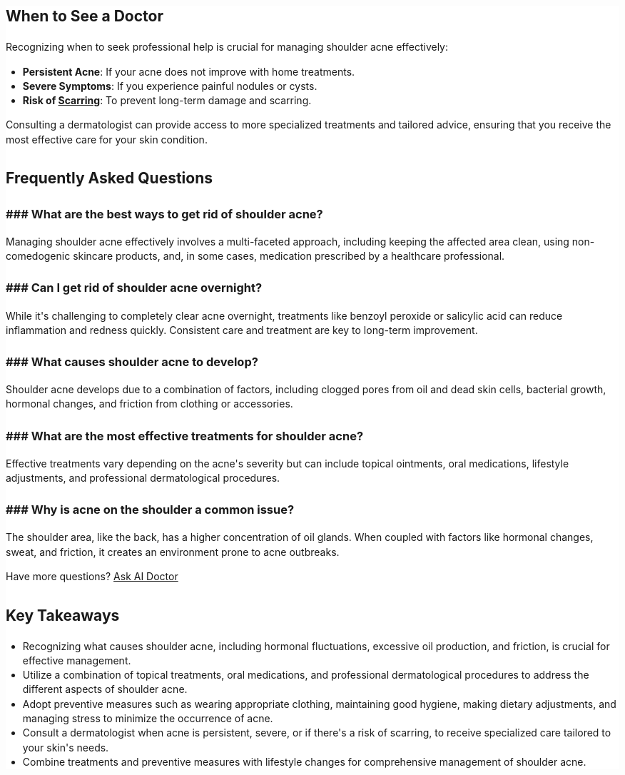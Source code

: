 ## When to See a Doctor

Recognizing when to seek professional help is crucial for managing shoulder acne effectively:

- **Persistent Acne**: If your acne does not improve with home treatments.
- **Severe Symptoms**: If you experience painful nodules or cysts.
- **Risk of [Scarring](https://docus.ai/symptoms-guide/how-to-remove-acne-scars-naturally)**: To prevent long-term damage and scarring.

Consulting a dermatologist can provide access to more specialized treatments and tailored advice, ensuring that you receive the most effective care for your skin condition.

## Frequently Asked Questions

### \#\#\# What are the best ways to get rid of shoulder acne?

Managing shoulder acne effectively involves a multi-faceted approach, including keeping the affected area clean, using non-comedogenic skincare products, and, in some cases, medication prescribed by a healthcare professional.

### \#\#\# Can I get rid of shoulder acne overnight?

While it's challenging to completely clear acne overnight, treatments like benzoyl peroxide or salicylic acid can reduce inflammation and redness quickly. Consistent care and treatment are key to long-term improvement.

### \#\#\# What causes shoulder acne to develop?

Shoulder acne develops due to a combination of factors, including clogged pores from oil and dead skin cells, bacterial growth, hormonal changes, and friction from clothing or accessories.

### \#\#\# What are the most effective treatments for shoulder acne?

Effective treatments vary depending on the acne's severity but can include topical ointments, oral medications, lifestyle adjustments, and professional dermatological procedures.

### \#\#\# Why is acne on the shoulder a common issue?

The shoulder area, like the back, has a higher concentration of oil glands. When coupled with factors like hormonal changes, sweat, and friction, it creates an environment prone to acne outbreaks.

Have more questions? [Ask AI Doctor](https://docus.ai/symptoms-guide/combatting-shoulder-acne#ask-your-question)

## Key Takeaways

- Recognizing what causes shoulder acne, including hormonal fluctuations, excessive oil production, and friction, is crucial for effective management.
- Utilize a combination of topical treatments, oral medications, and professional dermatological procedures to address the different aspects of shoulder acne.
- Adopt preventive measures such as wearing appropriate clothing, maintaining good hygiene, making dietary adjustments, and managing stress to minimize the occurrence of acne.
- Consult a dermatologist when acne is persistent, severe, or if there's a risk of scarring, to receive specialized care tailored to your skin's needs.
- Combine treatments and preventive measures with lifestyle changes for comprehensive management of shoulder acne.
